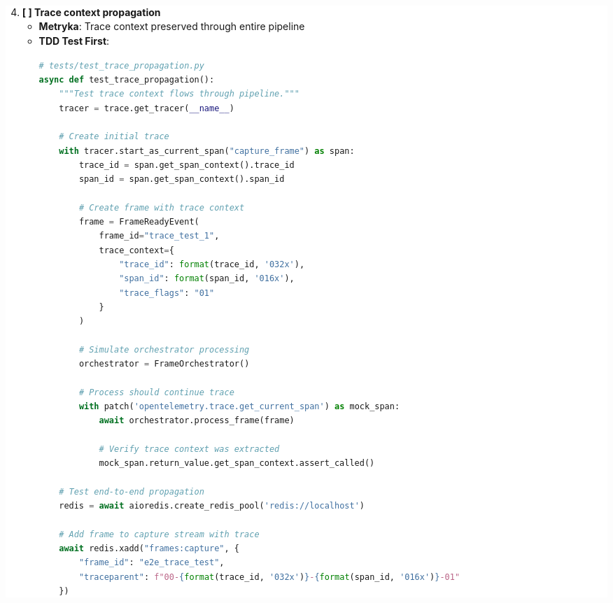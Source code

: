 4. **[ ] Trace context propagation**
   - **Metryka**: Trace context preserved through entire pipeline
   - **TDD Test First**:
     ```python
     # tests/test_trace_propagation.py
     async def test_trace_propagation():
         """Test trace context flows through pipeline."""
         tracer = trace.get_tracer(__name__)

         # Create initial trace
         with tracer.start_as_current_span("capture_frame") as span:
             trace_id = span.get_span_context().trace_id
             span_id = span.get_span_context().span_id

             # Create frame with trace context
             frame = FrameReadyEvent(
                 frame_id="trace_test_1",
                 trace_context={
                     "trace_id": format(trace_id, '032x'),
                     "span_id": format(span_id, '016x'),
                     "trace_flags": "01"
                 }
             )

             # Simulate orchestrator processing
             orchestrator = FrameOrchestrator()

             # Process should continue trace
             with patch('opentelemetry.trace.get_current_span') as mock_span:
                 await orchestrator.process_frame(frame)

                 # Verify trace context was extracted
                 mock_span.return_value.get_span_context.assert_called()

         # Test end-to-end propagation
         redis = await aioredis.create_redis_pool('redis://localhost')

         # Add frame to capture stream with trace
         await redis.xadd("frames:capture", {
             "frame_id": "e2e_trace_test",
             "traceparent": f"00-{format(trace_id, '032x')}-{format(span_id, '016x')}-01"
         })
